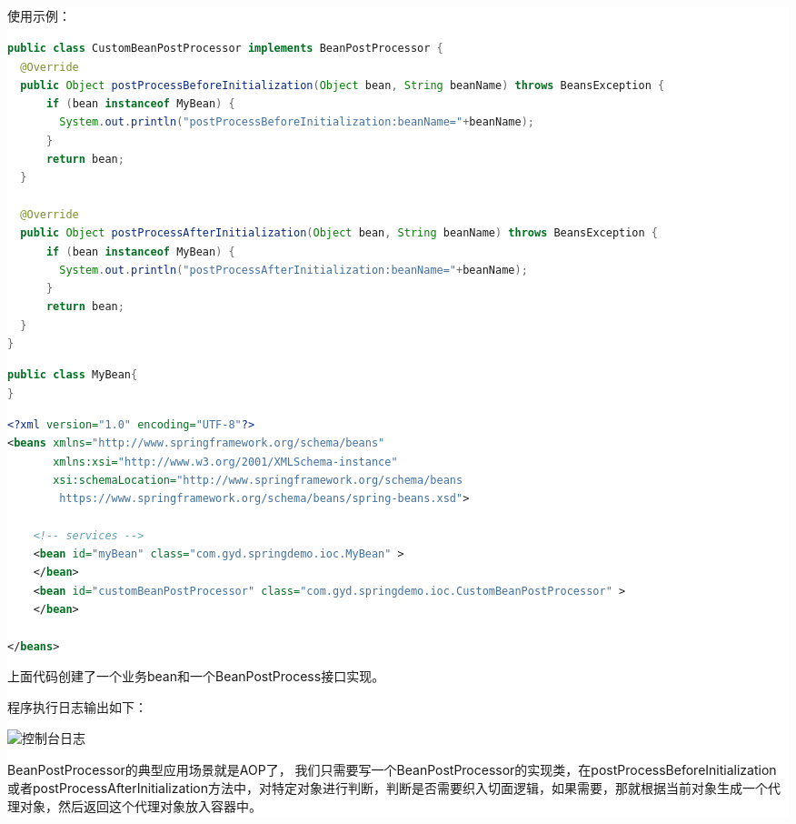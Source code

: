 ```java
```

使用示例：
```java
public class CustomBeanPostProcessor implements BeanPostProcessor {
  @Override
  public Object postProcessBeforeInitialization(Object bean, String beanName) throws BeansException {
      if (bean instanceof MyBean) {
        System.out.println("postProcessBeforeInitialization:beanName="+beanName);
      }
      return bean;
  }

  @Override
  public Object postProcessAfterInitialization(Object bean, String beanName) throws BeansException {
      if (bean instanceof MyBean) {
        System.out.println("postProcessAfterInitialization:beanName="+beanName);
      }
      return bean;
  }
}
```

```java
public class MyBean{
}
```

```xml
<?xml version="1.0" encoding="UTF-8"?>
<beans xmlns="http://www.springframework.org/schema/beans"
       xmlns:xsi="http://www.w3.org/2001/XMLSchema-instance"
       xsi:schemaLocation="http://www.springframework.org/schema/beans
        https://www.springframework.org/schema/beans/spring-beans.xsd">

    <!-- services -->
    <bean id="myBean" class="com.gyd.springdemo.ioc.MyBean" >
    </bean>
    <bean id="customBeanPostProcessor" class="com.gyd.springdemo.ioc.CustomBeanPostProcessor" >
    </bean>

</beans>

```

上面代码创建了一个业务bean和一个BeanPostProcess接口实现。

程序执行日志输出如下： 

![控制台日志](http://cdn.gydblog.com/images/spring/spring-extension-point-9.png)


BeanPostProcessor的典型应用场景就是AOP了， 我们只需要写一个BeanPostProcessor的实现类，在postProcessBeforeInitialization或者postProcessAfterInitialization方法中，对特定对象进行判断，判断是否需要织入切面逻辑，如果需要，那就根据当前对象生成一个代理对象，然后返回这个代理对象放入容器中。
 